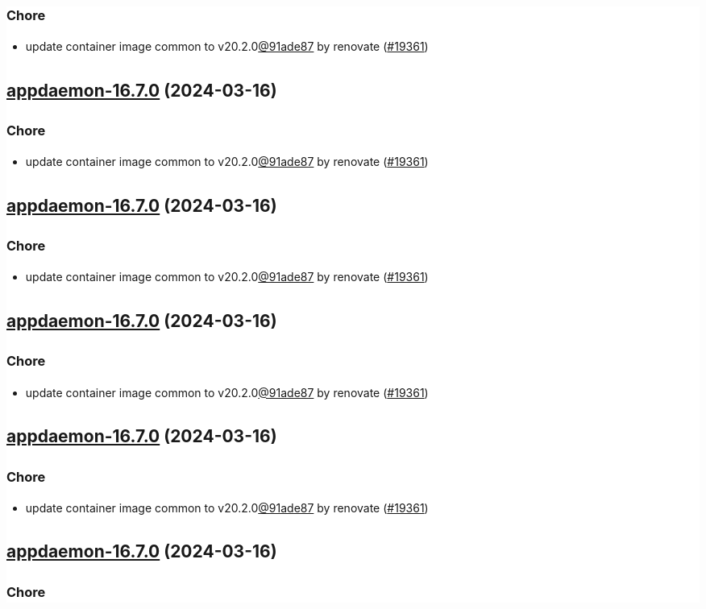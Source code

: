 ### Chore



- update container image common to v20.2.0[@91ade87](https://github.com/91ade87) by renovate ([#19361](https://github.com/truecharts/charts/issues/19361))


## [appdaemon-16.7.0](https://github.com/truecharts/charts/compare/appdaemon-16.6.0...appdaemon-16.7.0) (2024-03-16)

### Chore



- update container image common to v20.2.0[@91ade87](https://github.com/91ade87) by renovate ([#19361](https://github.com/truecharts/charts/issues/19361))


## [appdaemon-16.7.0](https://github.com/truecharts/charts/compare/appdaemon-16.6.0...appdaemon-16.7.0) (2024-03-16)

### Chore



- update container image common to v20.2.0[@91ade87](https://github.com/91ade87) by renovate ([#19361](https://github.com/truecharts/charts/issues/19361))


## [appdaemon-16.7.0](https://github.com/truecharts/charts/compare/appdaemon-16.6.0...appdaemon-16.7.0) (2024-03-16)

### Chore



- update container image common to v20.2.0[@91ade87](https://github.com/91ade87) by renovate ([#19361](https://github.com/truecharts/charts/issues/19361))


## [appdaemon-16.7.0](https://github.com/truecharts/charts/compare/appdaemon-16.6.0...appdaemon-16.7.0) (2024-03-16)

### Chore



- update container image common to v20.2.0[@91ade87](https://github.com/91ade87) by renovate ([#19361](https://github.com/truecharts/charts/issues/19361))


## [appdaemon-16.7.0](https://github.com/truecharts/charts/compare/appdaemon-16.6.0...appdaemon-16.7.0) (2024-03-16)

### Chore
